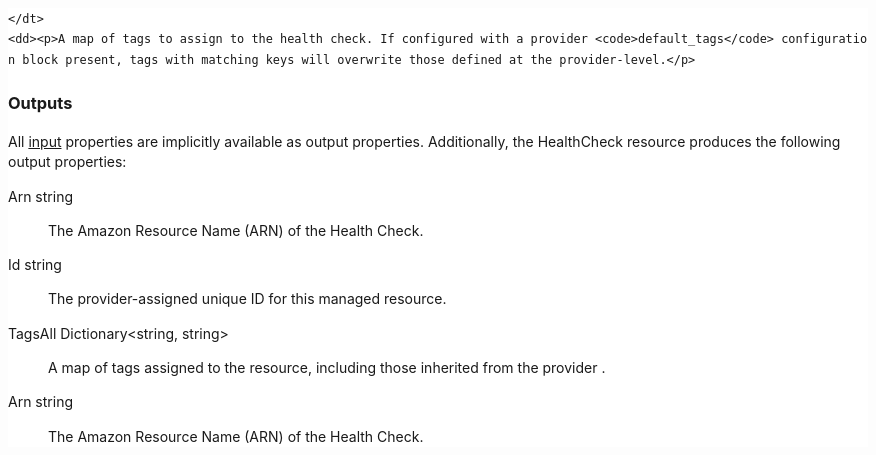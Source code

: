     </dt>
    <dd><p>A map of tags to assign to the health check. If configured with a provider <code>default_tags</code> configuration block present, tags with matching keys will overwrite those defined at the provider-level.</p>
</dd></dl>
</pulumi-choosable>
</div>


### Outputs

All [input](#inputs) properties are implicitly available as output properties. Additionally, the HealthCheck resource produces the following output properties:



<div>
<pulumi-choosable type="language" values="csharp">
<dl class="resources-properties"><dt class="property-"
            title="">
        <span id="arn_csharp">
<a data-swiftype-name="resource-property" data-swiftype-type="text" href="#arn_csharp" style="color: inherit; text-decoration: inherit;">Arn</a>
</span>
        <span class="property-indicator"></span>
        <span class="property-type">string</span>
    </dt>
    <dd><p>The Amazon Resource Name (ARN) of the Health Check.</p>
</dd><dt class="property-"
            title="">
        <span id="id_csharp">
<a data-swiftype-name="resource-property" data-swiftype-type="text" href="#id_csharp" style="color: inherit; text-decoration: inherit;">Id</a>
</span>
        <span class="property-indicator"></span>
        <span class="property-type">string</span>
    </dt>
    <dd><p>The provider-assigned unique ID for this managed resource.</p>
</dd><dt class="property-"
            title="">
        <span id="tagsall_csharp">
<a data-swiftype-name="resource-property" data-swiftype-type="text" href="#tagsall_csharp" style="color: inherit; text-decoration: inherit;">Tags<wbr>All</a>
</span>
        <span class="property-indicator"></span>
        <span class="property-type">Dictionary&lt;string, string&gt;</span>
    </dt>
    <dd><p>A map of tags assigned to the resource, including those inherited from the provider .</p>
</dd></dl>
</pulumi-choosable>
</div>

<div>
<pulumi-choosable type="language" values="go">
<dl class="resources-properties"><dt class="property-"
            title="">
        <span id="arn_go">
<a data-swiftype-name="resource-property" data-swiftype-type="text" href="#arn_go" style="color: inherit; text-decoration: inherit;">Arn</a>
</span>
        <span class="property-indicator"></span>
        <span class="property-type">string</span>
    </dt>
    <dd><p>The Amazon Resource Name (ARN) of the Health Check.</p>
</dd><dt class="property-"
            title="">